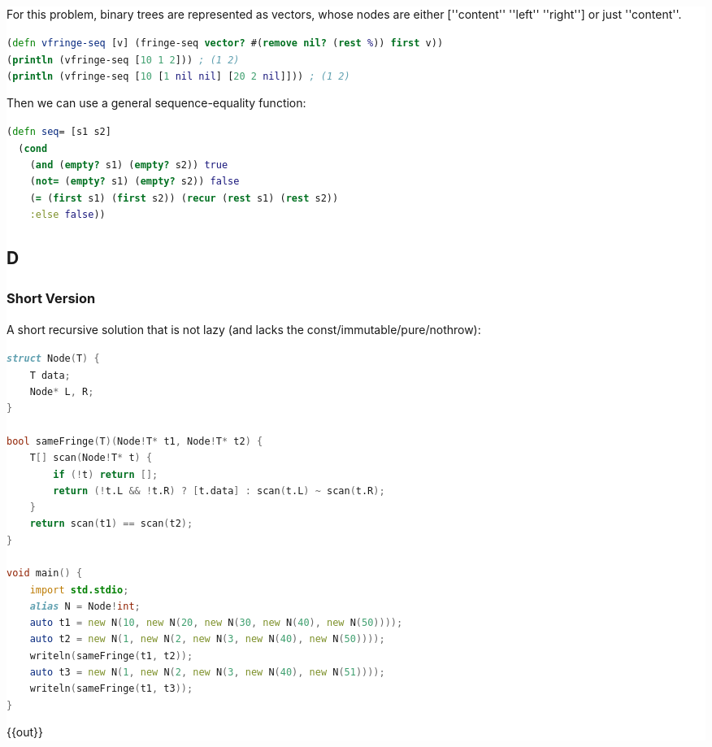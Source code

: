 For this problem, binary trees are represented as vectors, whose nodes are either [''content'' ''left'' ''right''] or just ''content''.

```clojure
(defn vfringe-seq [v] (fringe-seq vector? #(remove nil? (rest %)) first v))
(println (vfringe-seq [10 1 2])) ; (1 2)
(println (vfringe-seq [10 [1 nil nil] [20 2 nil]])) ; (1 2)
```

Then we can use a general sequence-equality function:

```clojure
(defn seq= [s1 s2]
  (cond
    (and (empty? s1) (empty? s2)) true
    (not= (empty? s1) (empty? s2)) false
    (= (first s1) (first s2)) (recur (rest s1) (rest s2))
    :else false))
```



## D


### Short Version

A short recursive solution that is not lazy (and lacks the const/immutable/pure/nothrow):

```d
struct Node(T) {
    T data;
    Node* L, R;
}

bool sameFringe(T)(Node!T* t1, Node!T* t2) {
    T[] scan(Node!T* t) {
        if (!t) return [];
        return (!t.L && !t.R) ? [t.data] : scan(t.L) ~ scan(t.R);
    }
    return scan(t1) == scan(t2);
}

void main() {
    import std.stdio;
    alias N = Node!int;
    auto t1 = new N(10, new N(20, new N(30, new N(40), new N(50))));
    auto t2 = new N(1, new N(2, new N(3, new N(40), new N(50))));
    writeln(sameFringe(t1, t2));
    auto t3 = new N(1, new N(2, new N(3, new N(40), new N(51))));
    writeln(sameFringe(t1, t3));
}
```

{{out}}
